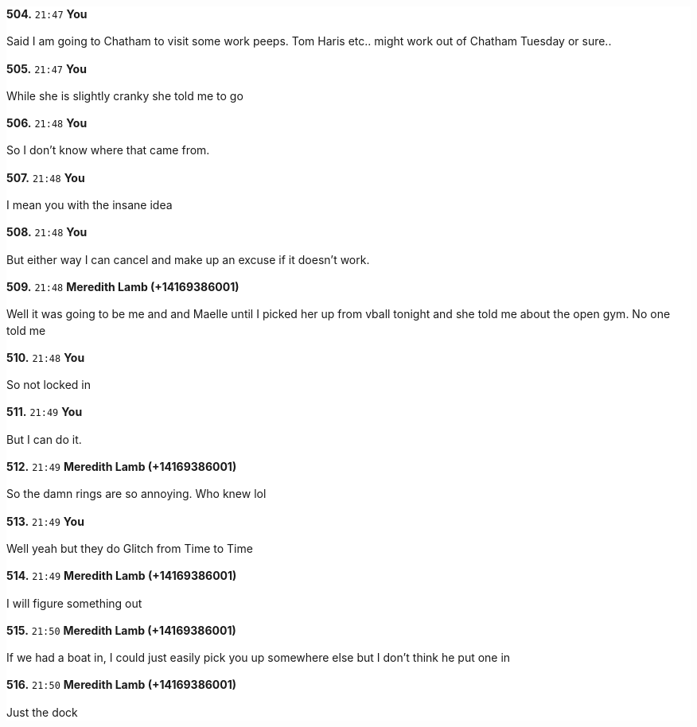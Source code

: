 **504.** `21:47` **You**

Said I am going to Chatham to visit some work peeps\. Tom Haris etc\.\. might work out of Chatham Tuesday or sure\.\.


**505.** `21:47` **You**

While she is slightly cranky she told me to go


**506.** `21:48` **You**

So I don’t know where that came from\.


**507.** `21:48` **You**

I mean you with the insane idea


**508.** `21:48` **You**

But either way I can cancel and make up an excuse if it doesn’t work\.


**509.** `21:48` **Meredith Lamb (+14169386001)**

Well it was going to be me and and Maelle until I picked her up from vball tonight and she told me about the open gym\. No one told me


**510.** `21:48` **You**

So not locked in


**511.** `21:49` **You**

But I can do it\.


**512.** `21:49` **Meredith Lamb (+14169386001)**

So the damn rings are so annoying\. Who knew lol


**513.** `21:49` **You**

Well yeah but they do
Glitch from
Time to
Time


**514.** `21:49` **Meredith Lamb (+14169386001)**

I will figure something out


**515.** `21:50` **Meredith Lamb (+14169386001)**

If we had a boat in, I could just easily pick you up somewhere else but I don’t think he put one in


**516.** `21:50` **Meredith Lamb (+14169386001)**

Just the dock
